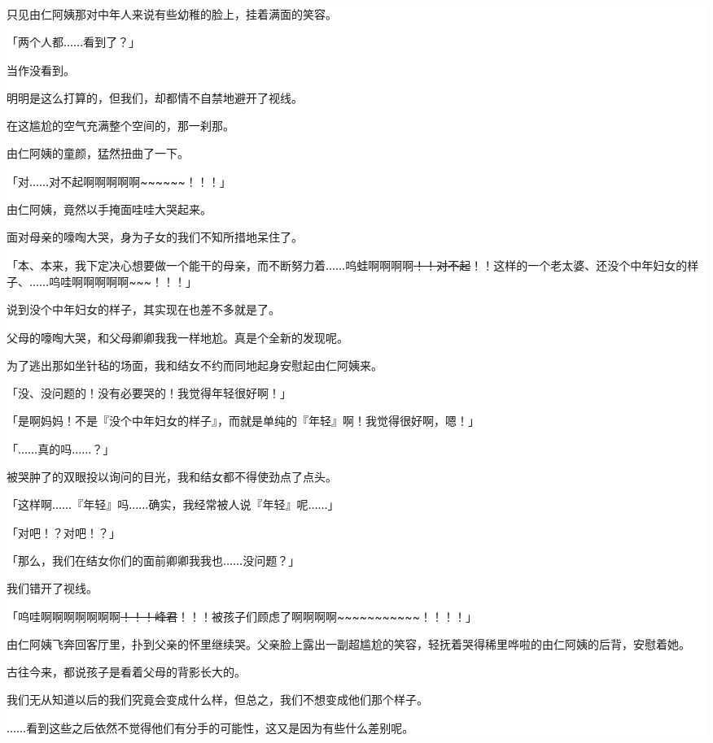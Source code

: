 只见由仁阿姨那对中年人来说有些幼稚的脸上，挂着满面的笑容。

「两个人都……看到了？」

当作没看到。

明明是这么打算的，但我们，却都情不自禁地避开了视线。

在这尴尬的空气充满整个空间的，那一刹那。

由仁阿姨的童颜，猛然扭曲了一下。

「对……对不起啊啊啊啊啊~~~~~~！！！」

由仁阿姨，竟然以手掩面哇哇大哭起来。

面对母亲的嚎啕大哭，身为子女的我们不知所措地呆住了。

「本、本来，我下定决心想要做一个能干的母亲，而不断努力着……呜蛙啊啊啊啊~~~~！！对不起~~~~！！这样的一个老太婆、还没个中年妇女的样子、……呜哇啊啊啊啊啊~~~！！！」

说到没个中年妇女的样子，其实现在也差不多就是了。

父母的嚎啕大哭，和父母卿卿我我一样地尬。真是个全新的发现呢。

为了逃出那如坐针毡的场面，我和结女不约而同地起身安慰起由仁阿姨来。

「没、没问题的！没有必要哭的！我觉得年轻很好啊！」

「是啊妈妈！不是『没个中年妇女的样子』，而就是单纯的『年轻』啊！我觉得很好啊，嗯！」

「……真的吗……？」

被哭肿了的双眼投以询问的目光，我和结女都不得使劲点了点头。

「这样啊……『年轻』吗……确实，我经常被人说『年轻』呢……」

「对吧！？对吧！？」

「那么，我们在结女你们的面前卿卿我我也……没问题？」

我们错开了视线。

「呜哇啊啊啊啊啊啊啊~~~~~~！！！峰君~~~~~~！！！被孩子们顾虑了啊啊啊啊~~~~~~~~~~~！！！！」

由仁阿姨飞奔回客厅里，扑到父亲的怀里继续哭。父亲脸上露出一副超尴尬的笑容，轻抚着哭得稀里哗啦的由仁阿姨的后背，安慰着她。

古往今来，都说孩子是看着父母的背影长大的。

我们无从知道以后的我们究竟会变成什么样，但总之，我们不想变成他们那个样子。

……看到这些之后依然不觉得他们有分手的可能性，这又是因为有些什么差别呢。